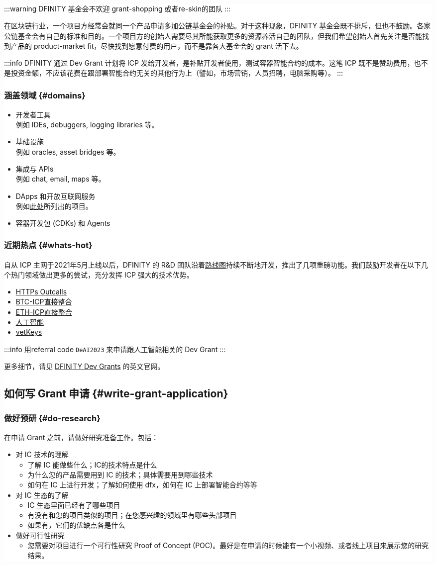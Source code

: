 :::warning
DFINITY 基金会不欢迎 grant-shopping 或者re-skin的团队
:::

在区块链行业，一个项目方经常会就同一个产品申请多加公链基金会的补贴。对于这种现象，DFINITY 基金会既不排斥，但也不鼓励。各家公链基金会有自己的标准和目的。一个项目方的创始人需要尽其所能获取更多的资源养活自己的团队，但我们希望创始人首先关注是否能找到产品的 product-market fit，尽快找到愿意付费的用户，而不是靠各大基金会的 grant 活下去。

:::info
DFINITY 通过 Dev Grant 计划将 ICP 发给开发者，是补贴开发者使用，测试容器智能合约的成本。这笔 ICP 既不是赞助费用，也不是投资金额，不应该花费在跟部署智能合约无关的其他行为上（譬如，市场营销，人员招聘，电脑采购等）。
:::

### 涵盖领域 {#domains}

- 开发者工具  
  例如 IDEs, debuggers, logging libraries 等。

- 基础设施  
  例如 oracles, asset bridges 等。

- 集成与 APIs  
  例如 chat, email, maps 等。

- DApps 和开放互联网服务  
  例如[此处](https://github.com/dfinity/grant-rfps/blob/main/requests-for-startups.md)所列出的项目。

- 容器开发包 (CDKs) 和 Agents

### 近期热点 {#whats-hot}

自从 ICP 主网于2021年5月上线以后，DFINITY 的 R&D 团队沿着[路线图](https://internetcomputer.org/roadmap)持续不断地开发，推出了几项重磅功能。我们鼓励开发者在以下几个热门领域做出更多的尝试，充分发挥 ICP 强大的技术优势。

- [HTTPs Outcalls](https://internetcomputer.org/https-outcalls)
- [BTC-ICP直接整合](https://internetcomputer.org/docs/current/developer-docs/integrations/bitcoin/)
- [ETH-ICP直接整合](https://internetcomputer.org/ethereum-integration)
- [人工智能](https://www.prnewswire.com/news-releases/dfinity-foundation-launches-5-million-grant-to-support-decentralized-ai-on-the-internet-computer-blockchain-301877065.html)
- [vetKeys](https://internetcomputer.org/blog/features/vetkey-primer)

:::info
用referral code `DeAI2023` 来申请跟人工智能相关的 Dev Grant
:::

更多细节，请见 [DFINITY Dev Grants](https://dfinity.org/grants) 的英文官网。

## 如何写 Grant 申请 {#write-grant-application}

### 做好预研 {#do-research}

在申请 Grant 之前，请做好研究准备工作。包括：

- 对 IC 技术的理解  
  - 了解 IC 能做些什么；IC的技术特点是什么
  - 为什么您的产品需要用到 IC 的技术；具体需要用到哪些技术
  - 如何在 IC 上进行开发；了解如何使用 dfx，如何在 IC 上部署智能合约等等
- 对 IC 生态的了解  
  - IC 生态里面已经有了哪些项目
  - 有没有和您的项目类似的项目；在您感兴趣的领域里有哪些头部项目
  - 如果有，它们的优缺点各是什么
- 做好可行性研究  
  - 您需要对项目进行一个可行性研究 Proof of Concept (POC)。最好是在申请的时候能有一个小视频、或者线上项目来展示您的研究结果。
